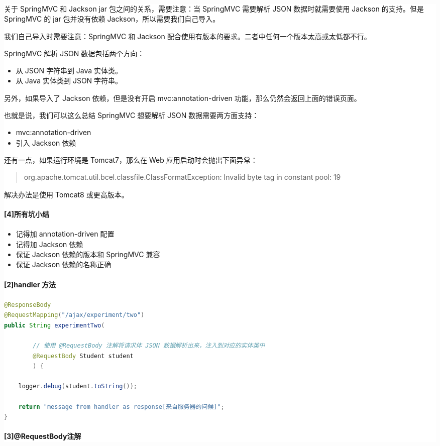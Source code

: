 

关于 SpringMVC 和 Jackson jar 包之间的关系，需要注意：当 SpringMVC 需要解析 JSON 数据时就需要使用 Jackson 的支持。但是 SpringMVC 的 jar 包并没有依赖 Jackson，所以需要我们自己导入。

我们自己导入时需要注意：SpringMVC 和 Jackson 配合使用有版本的要求。二者中任何一个版本太高或太低都不行。

SpringMVC 解析 JSON 数据包括两个方向：

- 从 JSON 字符串到 Java 实体类。
- 从 Java 实体类到 JSON 字符串。



另外，如果导入了 Jackson 依赖，但是没有开启 mvc:annotation-driven 功能，那么仍然会返回上面的错误页面。



也就是说，我们可以这么总结 SpringMVC 想要解析 JSON 数据需要两方面支持：

- mvc:annotation-driven
- 引入 Jackson 依赖



还有一点，如果运行环境是 Tomcat7，那么在 Web 应用启动时会抛出下面异常：

> org.apache.tomcat.util.bcel.classfile.ClassFormatException: Invalid byte tag in constant pool: 19

解决办法是使用 Tomcat8 或更高版本。



#### [4]所有坑小结

- 记得加 annotation-driven 配置
- 记得加 Jackson 依赖
- 保证 Jackson 依赖的版本和 SpringMVC 兼容
- 保证 Jackson 依赖的名称正确



#### [2]handler 方法

```java
@ResponseBody
@RequestMapping("/ajax/experiment/two")
public String experimentTwo(

        // 使用 @RequestBody 注解将请求体 JSON 数据解析出来，注入到对应的实体类中
        @RequestBody Student student
        ) {
    
    logger.debug(student.toString());
    
    return "message from handler as response[来自服务器的问候]";
}
```



#### [3]@RequestBody注解
